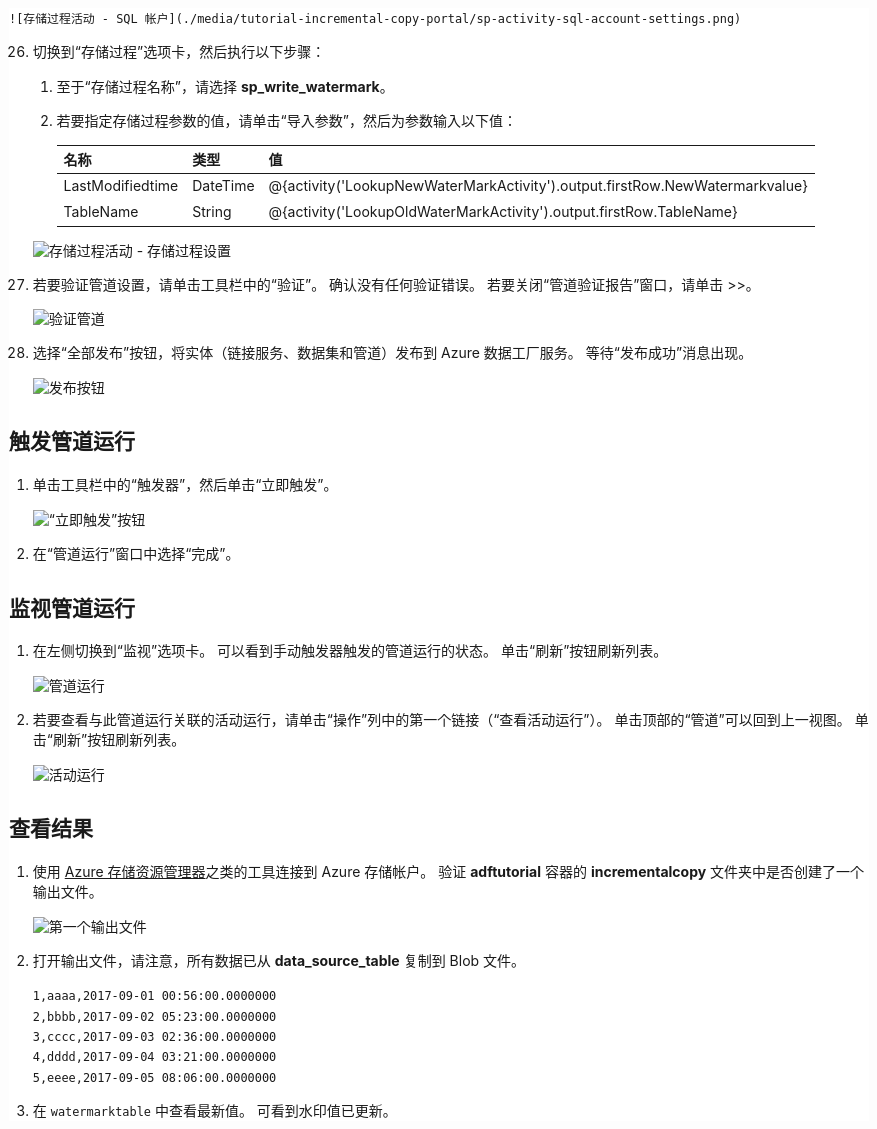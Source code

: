     ![存储过程活动 - SQL 帐户](./media/tutorial-incremental-copy-portal/sp-activity-sql-account-settings.png)
26. 切换到“存储过程”选项卡，然后执行以下步骤： 

    1. 至于“存储过程名称”，请选择 **sp_write_watermark**。 
    2. 若要指定存储过程参数的值，请单击“导入参数”，然后为参数输入以下值： 

        | 名称 | 类型 | 值 | 
        | ---- | ---- | ----- | 
        | LastModifiedtime | DateTime | @{activity('LookupNewWaterMarkActivity').output.firstRow.NewWatermarkvalue} |
        | TableName | String | @{activity('LookupOldWaterMarkActivity').output.firstRow.TableName} |

    ![存储过程活动 - 存储过程设置](./media/tutorial-incremental-copy-portal/sproc-activity-stored-procedure-settings.png)
27. 若要验证管道设置，请单击工具栏中的“验证”。 确认没有任何验证错误。 若要关闭“管道验证报告”窗口，请单击 >>。   

    ![验证管道](./media/tutorial-incremental-copy-portal/validate-pipeline.png)
28. 选择“全部发布”按钮，将实体（链接服务、数据集和管道）发布到 Azure 数据工厂服务。 等待“发布成功”消息出现。 

    ![发布按钮](./media/tutorial-incremental-copy-portal/publish-button.png)

## <a name="trigger-a-pipeline-run"></a>触发管道运行
1. 单击工具栏中的“触发器”，然后单击“立即触发”。 

    ![“立即触发”按钮](./media/tutorial-incremental-copy-portal/trigger-now.png)
2. 在“管道运行”窗口中选择“完成”。 

## <a name="monitor-the-pipeline-run"></a>监视管道运行

1. 在左侧切换到“监视”选项卡。 可以看到手动触发器触发的管道运行的状态。 单击“刷新”按钮刷新列表。 
    
    ![管道运行](./media/tutorial-incremental-copy-portal/pipeline-runs.png)
2. 若要查看与此管道运行关联的活动运行，请单击“操作”列中的第一个链接（“查看活动运行”）。 单击顶部的“管道”可以回到上一视图。 单击“刷新”按钮刷新列表。

    ![活动运行](./media/tutorial-incremental-copy-portal/activity-runs.png)

## <a name="review-the-results"></a>查看结果
1. 使用 [Azure 存储资源管理器](https://azure.microsoft.com/features/storage-explorer/)之类的工具连接到 Azure 存储帐户。 验证 **adftutorial** 容器的 **incrementalcopy** 文件夹中是否创建了一个输出文件。

    ![第一个输出文件](./media/tutorial-incremental-copy-portal/first-output-file.png)
2. 打开输出文件，请注意，所有数据已从 **data_source_table** 复制到 Blob 文件。 

    ```
    1,aaaa,2017-09-01 00:56:00.0000000
    2,bbbb,2017-09-02 05:23:00.0000000
    3,cccc,2017-09-03 02:36:00.0000000
    4,dddd,2017-09-04 03:21:00.0000000
    5,eeee,2017-09-05 08:06:00.0000000
    ```
3. 在 `watermarktable` 中查看最新值。 可看到水印值已更新。
